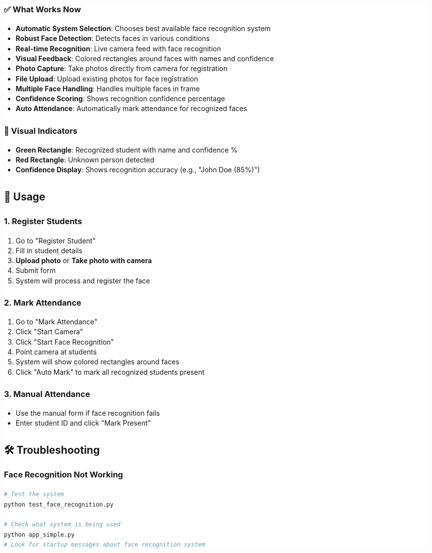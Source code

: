 ### ✅ What Works Now
- **Automatic System Selection**: Chooses best available face recognition system
- **Robust Face Detection**: Detects faces in various conditions
- **Real-time Recognition**: Live camera feed with face recognition
- **Visual Feedback**: Colored rectangles around faces with names and confidence
- **Photo Capture**: Take photos directly from camera for registration
- **File Upload**: Upload existing photos for face registration
- **Multiple Face Handling**: Handles multiple faces in frame
- **Confidence Scoring**: Shows recognition confidence percentage
- **Auto Attendance**: Automatically mark attendance for recognized faces

### 🎨 Visual Indicators
- **Green Rectangle**: Recognized student with name and confidence %
- **Red Rectangle**: Unknown person detected
- **Confidence Display**: Shows recognition accuracy (e.g., "John Doe (85%)")

## 🔧 Usage

### 1. Register Students
1. Go to "Register Student"
2. Fill in student details
3. **Upload photo** or **Take photo with camera**
4. Submit form
5. System will process and register the face

### 2. Mark Attendance
1. Go to "Mark Attendance"
2. Click "Start Camera"
3. Click "Start Face Recognition"
4. Point camera at students
5. System will show colored rectangles around faces
6. Click "Auto Mark" to mark all recognized students present

### 3. Manual Attendance
- Use the manual form if face recognition fails
- Enter student ID and click "Mark Present"

## 🛠️ Troubleshooting

### Face Recognition Not Working
```bash
# Test the system
python test_face_recognition.py

# Check what system is being used
python app_simple.py
# Look for startup messages about face recognition system
```
